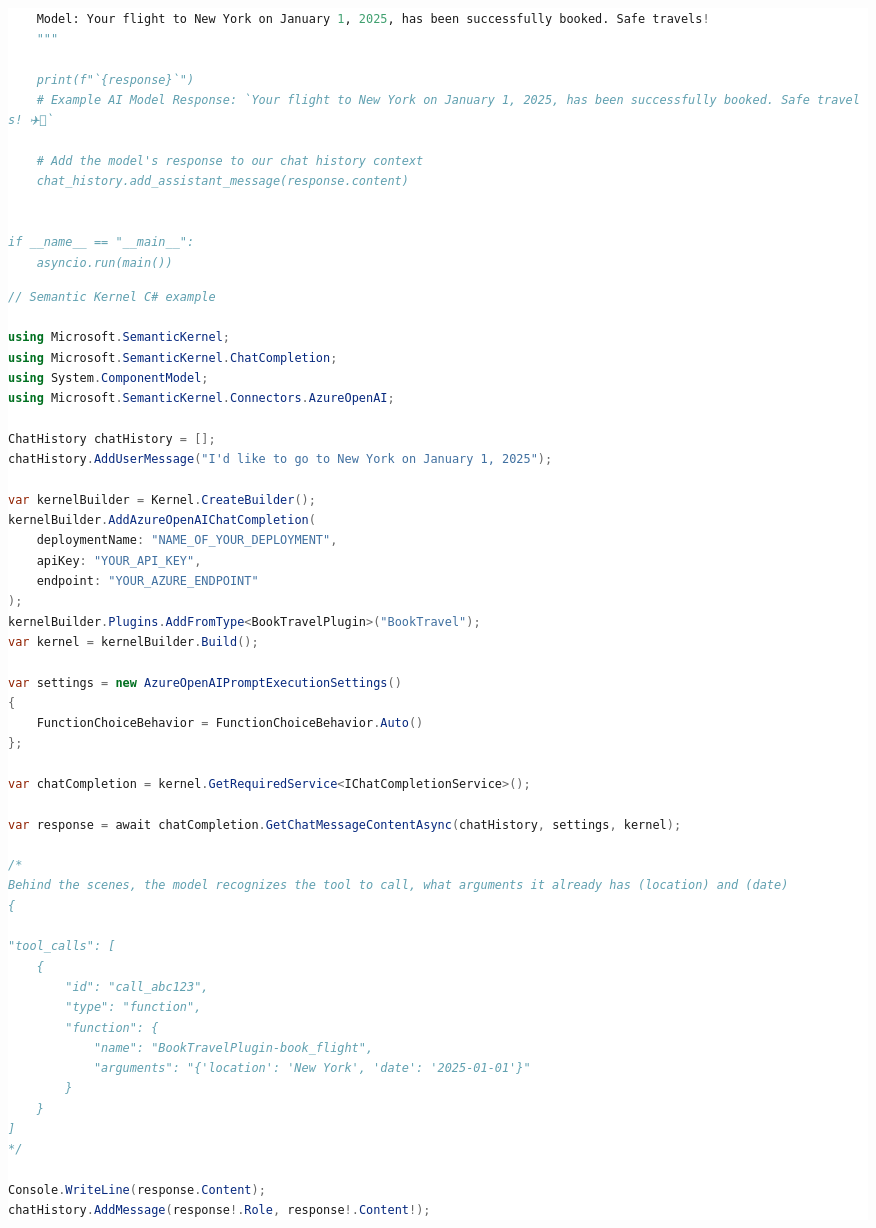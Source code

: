 ``` python
    Model: Your flight to New York on January 1, 2025, has been successfully booked. Safe travels!
    """

    print(f"`{response}`")
    # Example AI Model Response: `Your flight to New York on January 1, 2025, has been successfully booked. Safe travels! ✈️🗽`

    # Add the model's response to our chat history context
    chat_history.add_assistant_message(response.content)


if __name__ == "__main__":
    asyncio.run(main())
```  
```csharp
// Semantic Kernel C# example

using Microsoft.SemanticKernel;
using Microsoft.SemanticKernel.ChatCompletion;
using System.ComponentModel;
using Microsoft.SemanticKernel.Connectors.AzureOpenAI;

ChatHistory chatHistory = [];
chatHistory.AddUserMessage("I'd like to go to New York on January 1, 2025");

var kernelBuilder = Kernel.CreateBuilder();
kernelBuilder.AddAzureOpenAIChatCompletion(
    deploymentName: "NAME_OF_YOUR_DEPLOYMENT",
    apiKey: "YOUR_API_KEY",
    endpoint: "YOUR_AZURE_ENDPOINT"
);
kernelBuilder.Plugins.AddFromType<BookTravelPlugin>("BookTravel"); 
var kernel = kernelBuilder.Build();

var settings = new AzureOpenAIPromptExecutionSettings()
{
    FunctionChoiceBehavior = FunctionChoiceBehavior.Auto()
};

var chatCompletion = kernel.GetRequiredService<IChatCompletionService>();

var response = await chatCompletion.GetChatMessageContentAsync(chatHistory, settings, kernel);

/*
Behind the scenes, the model recognizes the tool to call, what arguments it already has (location) and (date)
{

"tool_calls": [
    {
        "id": "call_abc123",
        "type": "function",
        "function": {
            "name": "BookTravelPlugin-book_flight",
            "arguments": "{'location': 'New York', 'date': '2025-01-01'}"
        }
    }
]
*/

Console.WriteLine(response.Content);
chatHistory.AddMessage(response!.Role, response!.Content!);

```